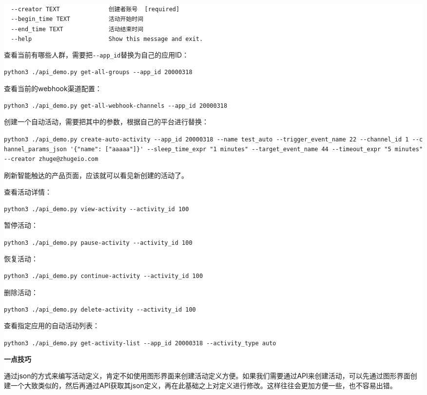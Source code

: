 ```shell
  --creator TEXT              创建者账号  [required]
  --begin_time TEXT           活动开始时间
  --end_time TEXT             活动结束时间
  --help                      Show this message and exit.
```

查看当前有哪些人群，需要把`--app_id`替换为自己的应用ID：

```shell
python3 ./api_demo.py get-all-groups --app_id 20000318
```

查看当前的webhook渠道配置：

```shell
python3 ./api_demo.py get-all-webhook-channels --app_id 20000318
```

创建一个自动活动，需要把其中的参数，根据自己的平台进行替换：

```shell
python3 ./api_demo.py create-auto-activity --app_id 20000318 --name test_auto --trigger_event_name 22 --channel_id 1 --channel_params_json '{"name": ["aaaaa"]}' --sleep_time_expr "1 minutes" --target_event_name 44 --timeout_expr "5 minutes" --creator zhuge@zhugeio.com
```

刷新智能触达的产品页面，应该就可以看见新创建的活动了。

查看活动详情：

```shell
python3 ./api_demo.py view-activity --activity_id 100
```

暂停活动：

```shell
python3 ./api_demo.py pause-activity --activity_id 100
```

恢复活动：

```shell
python3 ./api_demo.py continue-activity --activity_id 100
```

删除活动：

```shell
python3 ./api_demo.py delete-activity --activity_id 100
```

查看指定应用的自动活动列表：

```shell
python3 ./api_demo.py get-activity-list --app_id 20000318 --activity_type auto
```

**一点技巧**

通过json的方式来编写活动定义，肯定不如使用图形界面来创建活动定义方便。如果我们需要通过API来创建活动，可以先通过图形界面创建一个大致类似的，然后再通过API获取其json定义，再在此基础之上对定义进行修改。这样往往会更加方便一些，也不容易出错。

